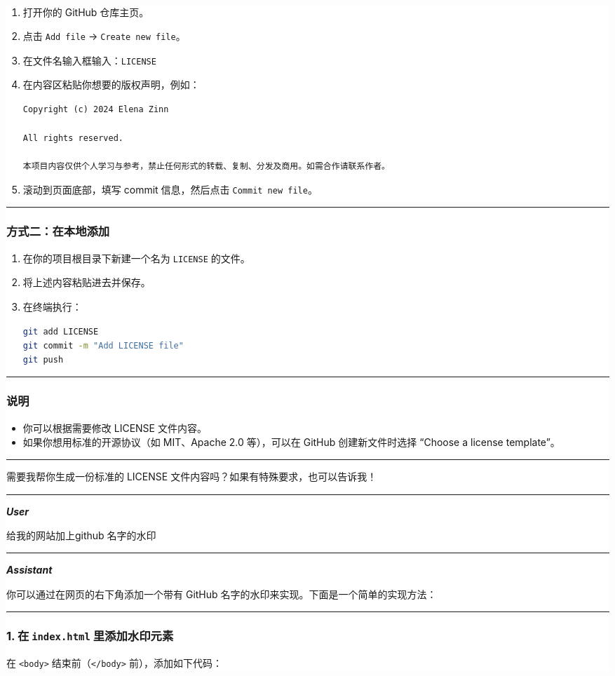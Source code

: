 1. 打开你的 GitHub 仓库主页。
2. 点击 `Add file` → `Create new file`。
3. 在文件名输入框输入：`LICENSE`
4. 在内容区粘贴你想要的版权声明，例如：

   ```
   Copyright (c) 2024 Elena Zinn

   All rights reserved.

   本项目内容仅供个人学习与参考，禁止任何形式的转载、复制、分发及商用。如需合作请联系作者。
   ```

5. 滚动到页面底部，填写 commit 信息，然后点击 `Commit new file`。

---

### 方式二：在本地添加

1. 在你的项目根目录下新建一个名为 `LICENSE` 的文件。
2. 将上述内容粘贴进去并保存。
3. 在终端执行：

   ```bash
   git add LICENSE
   git commit -m "Add LICENSE file"
   git push
   ```

---

### 说明

- 你可以根据需要修改 LICENSE 文件内容。
- 如果你想用标准的开源协议（如 MIT、Apache 2.0 等），可以在 GitHub 创建新文件时选择 “Choose a license template”。

---

需要我帮你生成一份标准的 LICENSE 文件内容吗？如果有特殊要求，也可以告诉我！

---

_**User**_

给我的网站加上github 名字的水印

---

_**Assistant**_

你可以通过在网页的右下角添加一个带有 GitHub 名字的水印来实现。下面是一个简单的实现方法：

---

### 1. 在 `index.html` 里添加水印元素

在 `<body>` 结束前（`</body>` 前），添加如下代码：

